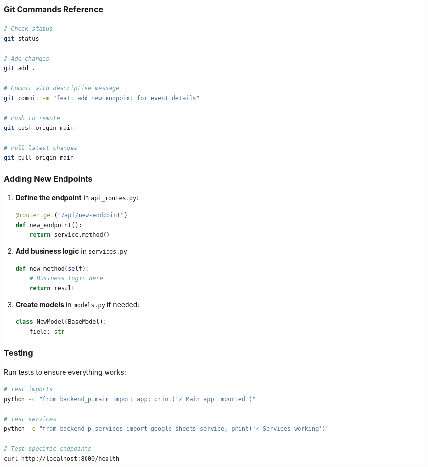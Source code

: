 ### Git Commands Reference

```bash
# Check status
git status

# Add changes
git add .

# Commit with descriptive message
git commit -m "feat: add new endpoint for event details"

# Push to remote
git push origin main

# Pull latest changes
git pull origin main
```

### Adding New Endpoints

1. **Define the endpoint** in `api_routes.py`:
   ```python
   @router.get("/api/new-endpoint")
   def new_endpoint():
       return service.method()
   ```

2. **Add business logic** in `services.py`:
   ```python
   def new_method(self):
       # Business logic here
       return result
   ```

3. **Create models** in `models.py` if needed:
   ```python
   class NewModel(BaseModel):
       field: str
   ```

### Testing

Run tests to ensure everything works:
```bash
# Test imports
python -c "from backend_p.main import app; print('✓ Main app imported')"

# Test services
python -c "from backend_p.services import google_sheets_service; print('✓ Services working')"

# Test specific endpoints
curl http://localhost:8000/health
```
